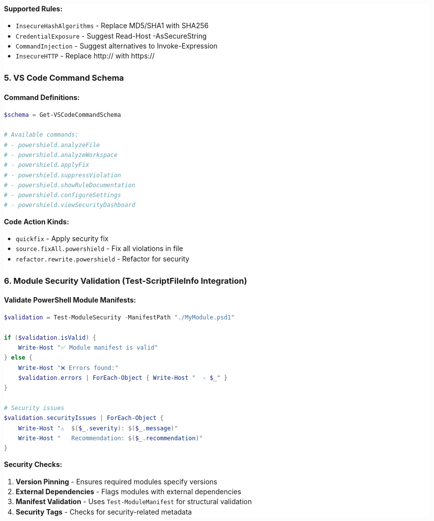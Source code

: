 **Supported Rules:**
- `InsecureHashAlgorithms` - Replace MD5/SHA1 with SHA256
- `CredentialExposure` - Suggest Read-Host -AsSecureString
- `CommandInjection` - Suggest alternatives to Invoke-Expression
- `InsecureHTTP` - Replace http:// with https://

### 5. VS Code Command Schema

**Command Definitions:**

```powershell
$schema = Get-VSCodeCommandSchema

# Available commands:
# - powershield.analyzeFile
# - powershield.analyzeWorkspace
# - powershield.applyFix
# - powershield.suppressViolation
# - powershield.showRuleDocumentation
# - powershield.configureSettings
# - powershield.viewSecurityDashboard
```

**Code Action Kinds:**
- `quickfix` - Apply security fix
- `source.fixAll.powershield` - Fix all violations in file
- `refactor.rewrite.powershield` - Refactor for security

### 6. Module Security Validation (Test-ScriptFileInfo Integration)

**Validate PowerShell Module Manifests:**

```powershell
$validation = Test-ModuleSecurity -ManifestPath "./MyModule.psd1"

if ($validation.isValid) {
    Write-Host "✅ Module manifest is valid"
} else {
    Write-Host "❌ Errors found:"
    $validation.errors | ForEach-Object { Write-Host "  - $_" }
}

# Security issues
$validation.securityIssues | ForEach-Object {
    Write-Host "⚠️  $($_.severity): $($_.message)"
    Write-Host "   Recommendation: $($_.recommendation)"
}
```

**Security Checks:**
1. **Version Pinning** - Ensures required modules specify versions
2. **External Dependencies** - Flags modules with external dependencies
3. **Manifest Validation** - Uses `Test-ModuleManifest` for structural validation
4. **Security Tags** - Checks for security-related metadata
